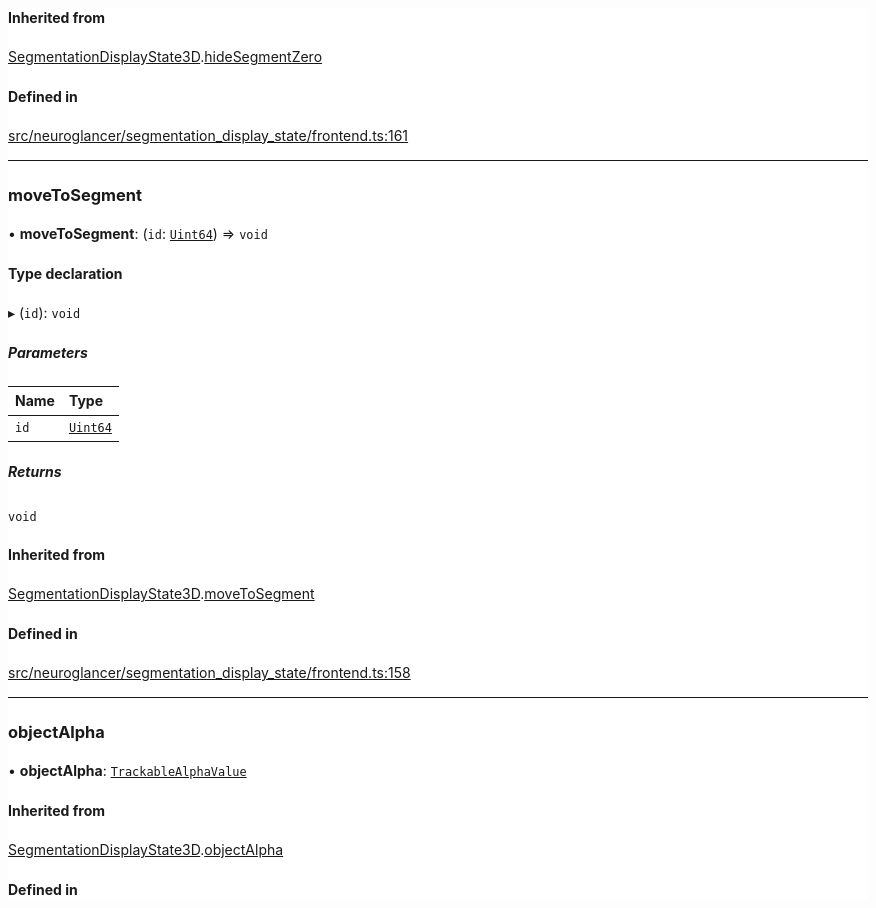 #### Inherited from

[SegmentationDisplayState3D](neuroglancer_segmentation_display_state_frontend.SegmentationDisplayState3D.md).[hideSegmentZero](neuroglancer_segmentation_display_state_frontend.SegmentationDisplayState3D.md#hidesegmentzero)

#### Defined in

[src/neuroglancer/segmentation_display_state/frontend.ts:161](https://github.com/ActiveBrainAtlas2/neuroglancer/blob/91617476/src/neuroglancer/segmentation_display_state/frontend.ts#L161)

___

### moveToSegment

• **moveToSegment**: (`id`: [`Uint64`](../classes/neuroglancer_util_uint64.Uint64.md)) => `void`

#### Type declaration

▸ (`id`): `void`

##### Parameters

| Name | Type |
| :------ | :------ |
| `id` | [`Uint64`](../classes/neuroglancer_util_uint64.Uint64.md) |

##### Returns

`void`

#### Inherited from

[SegmentationDisplayState3D](neuroglancer_segmentation_display_state_frontend.SegmentationDisplayState3D.md).[moveToSegment](neuroglancer_segmentation_display_state_frontend.SegmentationDisplayState3D.md#movetosegment)

#### Defined in

[src/neuroglancer/segmentation_display_state/frontend.ts:158](https://github.com/ActiveBrainAtlas2/neuroglancer/blob/91617476/src/neuroglancer/segmentation_display_state/frontend.ts#L158)

___

### objectAlpha

• **objectAlpha**: [`TrackableAlphaValue`](../modules/neuroglancer_trackable_alpha.md#trackablealphavalue)

#### Inherited from

[SegmentationDisplayState3D](neuroglancer_segmentation_display_state_frontend.SegmentationDisplayState3D.md).[objectAlpha](neuroglancer_segmentation_display_state_frontend.SegmentationDisplayState3D.md#objectalpha)

#### Defined in
